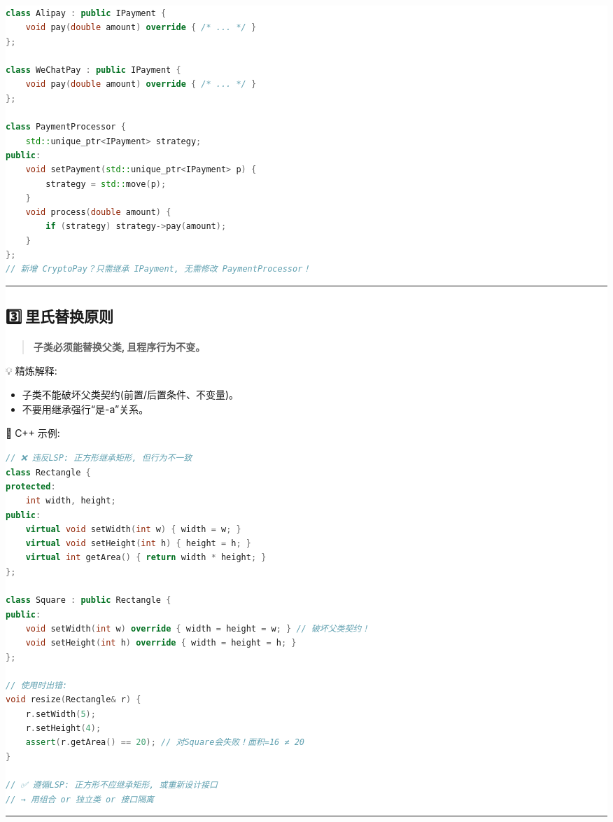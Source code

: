 ```cpp
class Alipay : public IPayment {
    void pay(double amount) override { /* ... */ }
};

class WeChatPay : public IPayment {
    void pay(double amount) override { /* ... */ }
};

class PaymentProcessor {
    std::unique_ptr<IPayment> strategy;
public:
    void setPayment(std::unique_ptr<IPayment> p) {
        strategy = std::move(p);
    }
    void process(double amount) {
        if (strategy) strategy->pay(amount);
    }
};
// 新增 CryptoPay？只需继承 IPayment, 无需修改 PaymentProcessor！
```

---

## 3️⃣ 里氏替换原则

> **子类必须能替换父类, 且程序行为不变。**

💡 精炼解释: 

- 子类不能破坏父类契约(前置/后置条件、不变量)。
- 不要用继承强行“是-a”关系。

🧩 C++ 示例: 

```cpp
// ❌ 违反LSP: 正方形继承矩形, 但行为不一致
class Rectangle {
protected:
    int width, height;
public:
    virtual void setWidth(int w) { width = w; }
    virtual void setHeight(int h) { height = h; }
    virtual int getArea() { return width * height; }
};

class Square : public Rectangle {
public:
    void setWidth(int w) override { width = height = w; } // 破坏父类契约！
    void setHeight(int h) override { width = height = h; }
};

// 使用时出错: 
void resize(Rectangle& r) {
    r.setWidth(5);
    r.setHeight(4);
    assert(r.getArea() == 20); // 对Square会失败！面积=16 ≠ 20
}

// ✅ 遵循LSP: 正方形不应继承矩形, 或重新设计接口
// → 用组合 or 独立类 or 接口隔离
```

---